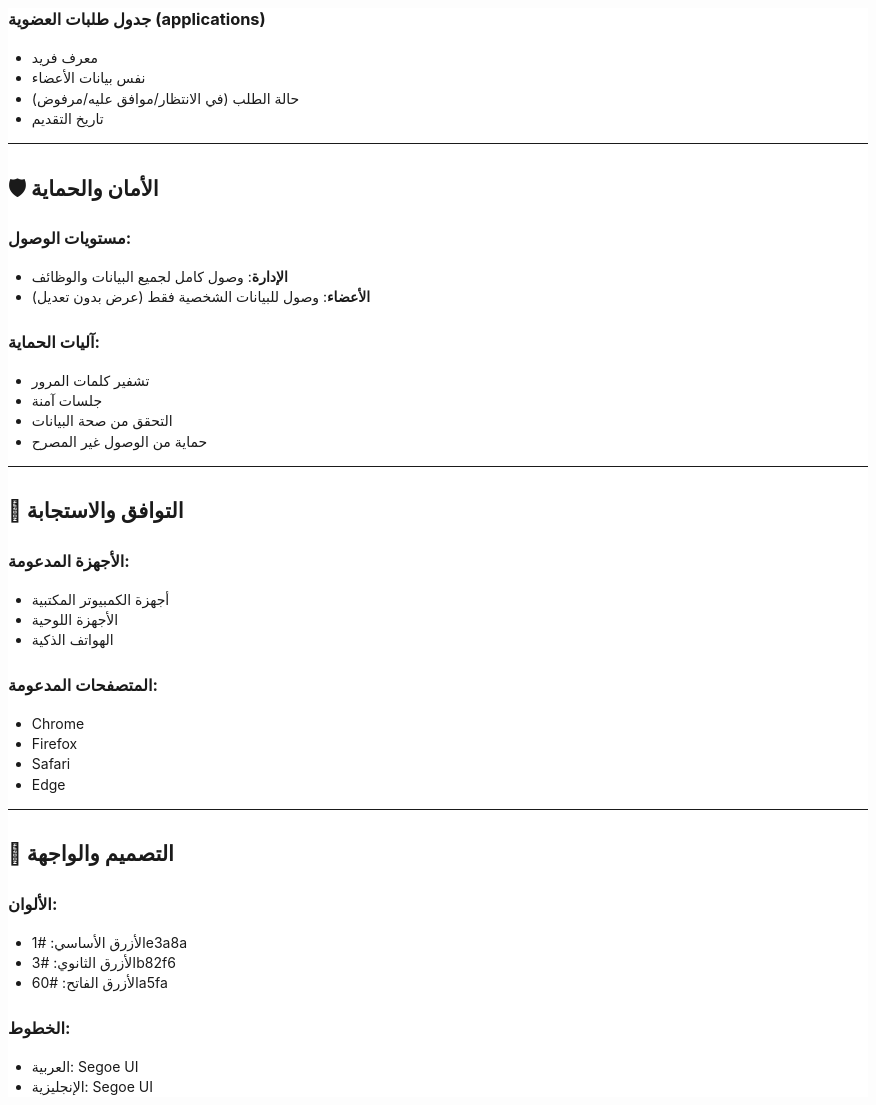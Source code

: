 ### **جدول طلبات العضوية (applications)**
- معرف فريد
- نفس بيانات الأعضاء
- حالة الطلب (في الانتظار/موافق عليه/مرفوض)
- تاريخ التقديم

---

## 🛡️ **الأمان والحماية**

### **مستويات الوصول:**
- **الإدارة**: وصول كامل لجميع البيانات والوظائف
- **الأعضاء**: وصول للبيانات الشخصية فقط (عرض بدون تعديل)

### **آليات الحماية:**
- تشفير كلمات المرور
- جلسات آمنة
- التحقق من صحة البيانات
- حماية من الوصول غير المصرح

---

## 📱 **التوافق والاستجابة**

### **الأجهزة المدعومة:**
- أجهزة الكمبيوتر المكتبية
- الأجهزة اللوحية
- الهواتف الذكية

### **المتصفحات المدعومة:**
- Chrome
- Firefox
- Safari
- Edge

---

## 🎨 **التصميم والواجهة**

### **الألوان:**
- الأزرق الأساسي: #1e3a8a
- الأزرق الثانوي: #3b82f6
- الأزرق الفاتح: #60a5fa

### **الخطوط:**
- العربية: Segoe UI
- الإنجليزية: Segoe UI
